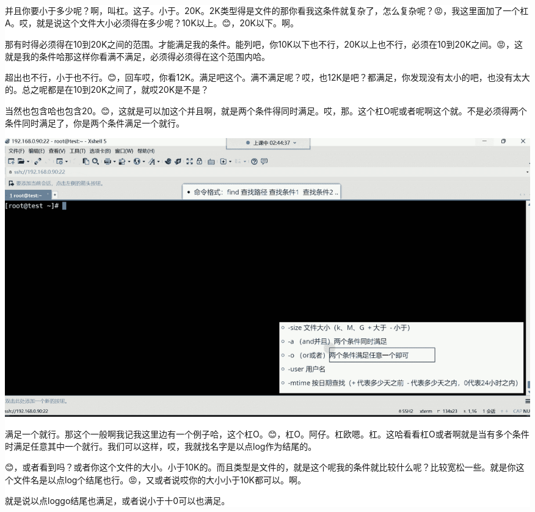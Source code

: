并且你要小于多少呢？啊，叫杠。这子。小于。20K。2K类型得是文件的那你看我这条件就复杂了，怎么复杂呢？😡，我这里面加了一个杠A。哎，就是说这个文件大小必须得在多少呢？10K以上。😊，20K以下。啊。

那有时得必须得在10到20K之间的范围。才能满足我的条件。能列吧，你10K以下也不行，20K以上也不行，必须在10到20K之间。😡，这就是我的条件哈那这样你看满不满足，必须得必须得在这个范围内哈。

超出也不行，小于也不行。😊，回车哎，你看12K。满足吧这个。满不满足呢？哎，也12K是吧？都满足，你发现没有太小的吧，也没有太大的。总之呢都是在10到20K之间了，就哎20K是不是？

当然也包含哈也包含20。😊，这就是可以加这个并且啊，就是两个条件得同时满足。哎，那。这个杠O呢或者呢啊这个就。不是必须得两个条件同时满足了，你是两个条件满足一个就行。



![](img/c1693e9994f6e86a0e206562f488fbef_7.png)

满足一个就行。那这个一般啊我记我这里边有一个例子哈，这个杠O。😊，杠O。阿仔。杠欧嗯。杠。这哈看看杠O或者啊就是当有多个条件时满足任意其中一个就行。我们可以这样，哎，我就找名字是以点log作为结尾的。

😊，或者看到吗？或者你这个文件的大小。小于10K的。而且类型是文件的，就是这个呢我的条件就比较什么呢？比较宽松一些。就是你这个文件名是以点log个结尾也行。😡，又或者说哎你的大小小于10K都可以。啊。

就是说以点loggo结尾也满足，或者说小于十0可以也满足。
